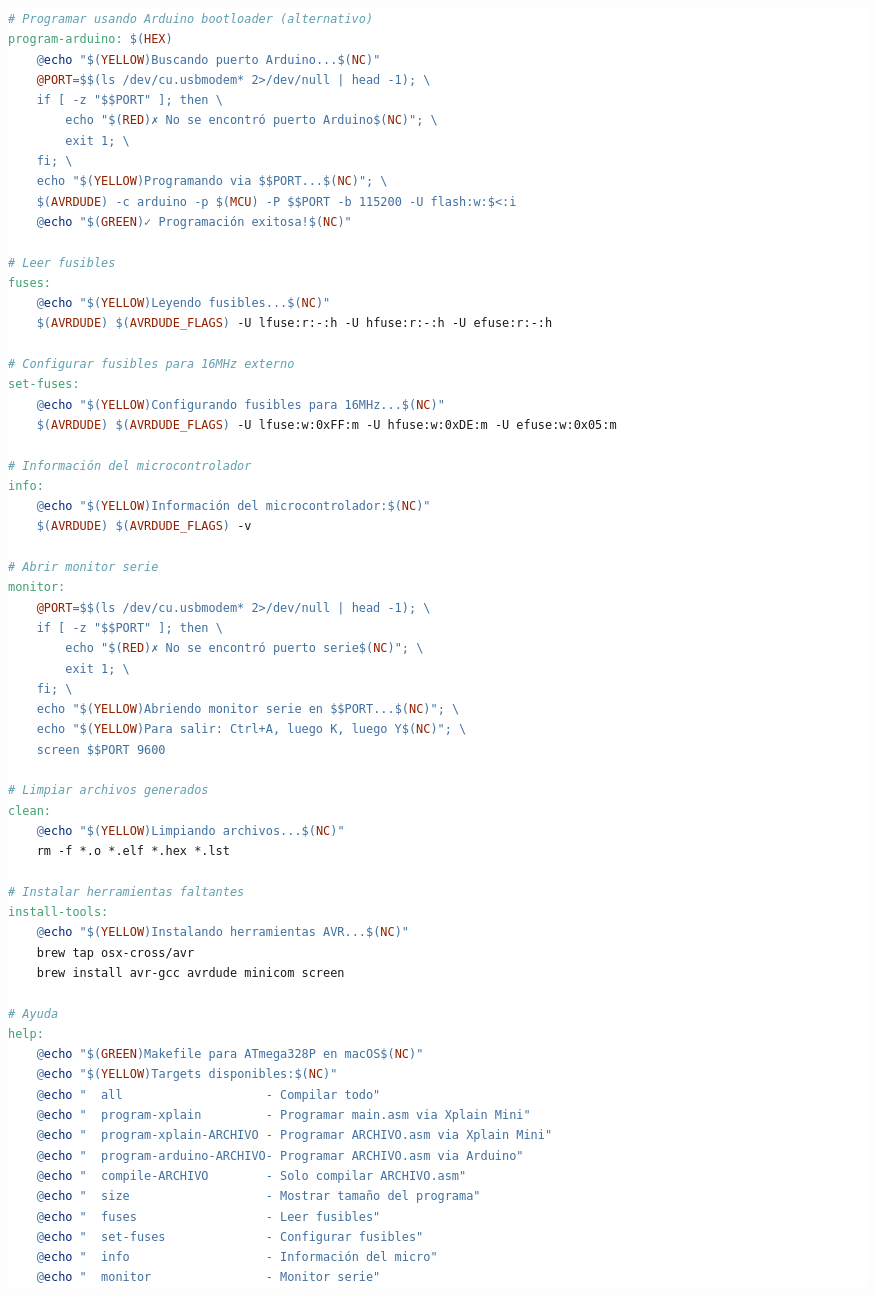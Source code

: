 ```makefile
# Programar usando Arduino bootloader (alternativo)
program-arduino: $(HEX)
	@echo "$(YELLOW)Buscando puerto Arduino...$(NC)"
	@PORT=$$(ls /dev/cu.usbmodem* 2>/dev/null | head -1); \
	if [ -z "$$PORT" ]; then \
		echo "$(RED)✗ No se encontró puerto Arduino$(NC)"; \
		exit 1; \
	fi; \
	echo "$(YELLOW)Programando via $$PORT...$(NC)"; \
	$(AVRDUDE) -c arduino -p $(MCU) -P $$PORT -b 115200 -U flash:w:$<:i
	@echo "$(GREEN)✓ Programación exitosa!$(NC)"

# Leer fusibles
fuses:
	@echo "$(YELLOW)Leyendo fusibles...$(NC)"
	$(AVRDUDE) $(AVRDUDE_FLAGS) -U lfuse:r:-:h -U hfuse:r:-:h -U efuse:r:-:h

# Configurar fusibles para 16MHz externo
set-fuses:
	@echo "$(YELLOW)Configurando fusibles para 16MHz...$(NC)"
	$(AVRDUDE) $(AVRDUDE_FLAGS) -U lfuse:w:0xFF:m -U hfuse:w:0xDE:m -U efuse:w:0x05:m

# Información del microcontrolador
info:
	@echo "$(YELLOW)Información del microcontrolador:$(NC)"
	$(AVRDUDE) $(AVRDUDE_FLAGS) -v

# Abrir monitor serie
monitor:
	@PORT=$$(ls /dev/cu.usbmodem* 2>/dev/null | head -1); \
	if [ -z "$$PORT" ]; then \
		echo "$(RED)✗ No se encontró puerto serie$(NC)"; \
		exit 1; \
	fi; \
	echo "$(YELLOW)Abriendo monitor serie en $$PORT...$(NC)"; \
	echo "$(YELLOW)Para salir: Ctrl+A, luego K, luego Y$(NC)"; \
	screen $$PORT 9600

# Limpiar archivos generados
clean:
	@echo "$(YELLOW)Limpiando archivos...$(NC)"
	rm -f *.o *.elf *.hex *.lst

# Instalar herramientas faltantes
install-tools:
	@echo "$(YELLOW)Instalando herramientas AVR...$(NC)"
	brew tap osx-cross/avr
	brew install avr-gcc avrdude minicom screen

# Ayuda
help:
	@echo "$(GREEN)Makefile para ATmega328P en macOS$(NC)"
	@echo "$(YELLOW)Targets disponibles:$(NC)"
	@echo "  all                    - Compilar todo"
	@echo "  program-xplain         - Programar main.asm via Xplain Mini"
	@echo "  program-xplain-ARCHIVO - Programar ARCHIVO.asm via Xplain Mini"
	@echo "  program-arduino-ARCHIVO- Programar ARCHIVO.asm via Arduino"
	@echo "  compile-ARCHIVO        - Solo compilar ARCHIVO.asm"
	@echo "  size                   - Mostrar tamaño del programa"
	@echo "  fuses                  - Leer fusibles"
	@echo "  set-fuses              - Configurar fusibles"
	@echo "  info                   - Información del micro"
	@echo "  monitor                - Monitor serie"
```